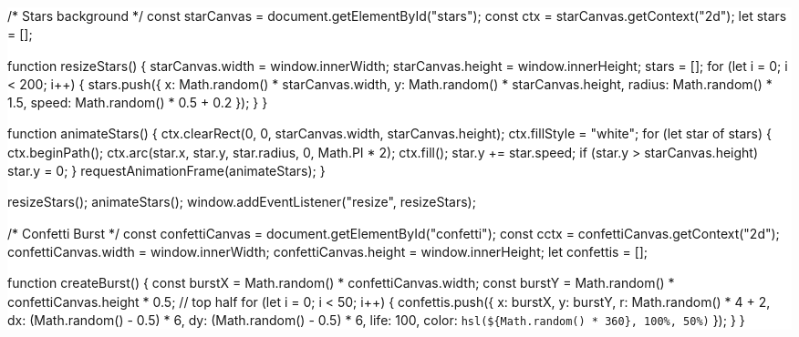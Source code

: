   /* Stars background */
  const starCanvas = document.getElementById("stars");
  const ctx = starCanvas.getContext("2d");
  let stars = [];

  function resizeStars() {
    starCanvas.width = window.innerWidth;
    starCanvas.height = window.innerHeight;
    stars = [];
    for (let i = 0; i < 200; i++) {
      stars.push({
        x: Math.random() * starCanvas.width,
        y: Math.random() * starCanvas.height,
        radius: Math.random() * 1.5,
        speed: Math.random() * 0.5 + 0.2
      });
    }
  }

  function animateStars() {
    ctx.clearRect(0, 0, starCanvas.width, starCanvas.height);
    ctx.fillStyle = "white";
    for (let star of stars) {
      ctx.beginPath();
      ctx.arc(star.x, star.y, star.radius, 0, Math.PI * 2);
      ctx.fill();
      star.y += star.speed;
      if (star.y > starCanvas.height) star.y = 0;
    }
    requestAnimationFrame(animateStars);
  }

  resizeStars();
  animateStars();
  window.addEventListener("resize", resizeStars);

  /* Confetti Burst */
  const confettiCanvas = document.getElementById("confetti");
  const cctx = confettiCanvas.getContext("2d");
  confettiCanvas.width = window.innerWidth;
  confettiCanvas.height = window.innerHeight;
  let confettis = [];

  function createBurst() {
    const burstX = Math.random() * confettiCanvas.width;
    const burstY = Math.random() * confettiCanvas.height * 0.5; // top half
    for (let i = 0; i < 50; i++) {
      confettis.push({
        x: burstX,
        y: burstY,
        r: Math.random() * 4 + 2,
        dx: (Math.random() - 0.5) * 6,
        dy: (Math.random() - 0.5) * 6,
        life: 100,
        color: `hsl(${Math.random() * 360}, 100%, 50%)`
      });
    }
  }

